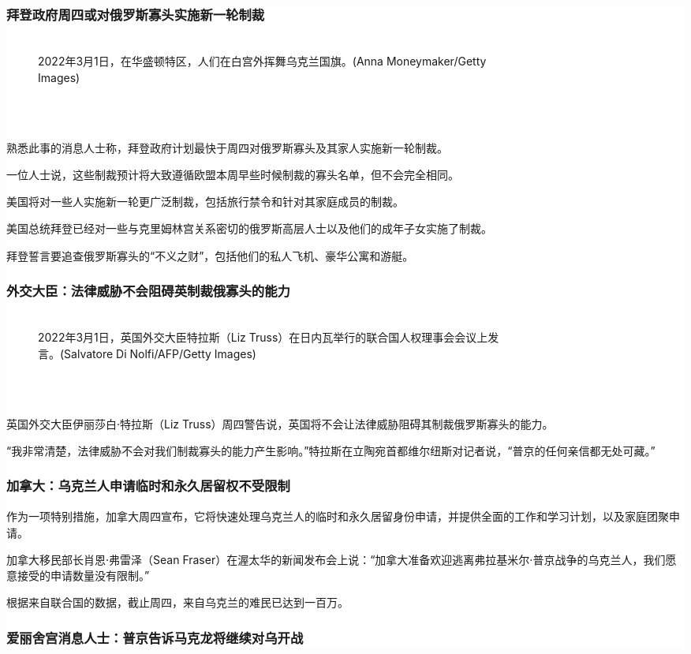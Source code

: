 <h3>
 拜登政府周四或对俄罗斯寡头实施新一轮制裁
</h3>
<figure aria-describedby="caption-attachment-13619883" class="wp-caption aligncenter" id="attachment_13619883" style="width: 600px">
 <ok href="https://i.epochtimes.com/assets/uploads/2022/03/id13619883-59b5814f-a785-4108-b63b-b1ecd84ad8c3.jpeg" target="_blank">
  <img alt="" class="size-medium_vertical wp-image-13619883" src="https://i.epochtimes.com/assets/uploads/2022/03/id13619883-59b5814f-a785-4108-b63b-b1ecd84ad8c3-600x400.jpeg"/>
 </ok>
 <br/><figcaption class="wp-caption-text" id="caption-attachment-13619883">
  2022年3月1日，在华盛顿特区，人们在白宫外挥舞乌克兰国旗。(Anna Moneymaker/Getty Images)
 </figcaption><br/>
</figure><br/>
<p>
 熟悉此事的消息人士称，拜登政府计划最快于周四对俄罗斯寡头及其家人实施新一轮制裁。
</p>
<p>
 一位人士说，这些制裁预计将大致遵循欧盟本周早些时候制裁的寡头名单，但不会完全相同。
</p>
<p>
 美国将对一些人实施新一轮更广泛制裁，包括旅行禁令和针对其家庭成员的制裁。
</p>
<p>
 美国总统拜登已经对一些与克里姆林宫关系密切的俄罗斯高层人士以及他们的成年子女实施了制裁。
</p>
<p>
 拜登誓言要追查俄罗斯寡头的“不义之财”，包括他们的私人飞机、豪华公寓和游艇。
</p>
<h3>
 外交大臣：法律威胁不会阻碍英制裁俄寡头的能力
</h3>
<figure aria-describedby="caption-attachment-13619892" class="wp-caption aligncenter" id="attachment_13619892" style="width: 600px">
 <ok href="https://i.epochtimes.com/assets/uploads/2022/03/id13619892-a17864d3-7b99-4f4b-adf0-ad8c866f3858.jpeg" target="_blank">
  <img alt="" class="size-medium_vertical wp-image-13619892" src="https://i.epochtimes.com/assets/uploads/2022/03/id13619892-a17864d3-7b99-4f4b-adf0-ad8c866f3858-600x400.jpeg"/>
 </ok>
 <br/><figcaption class="wp-caption-text" id="caption-attachment-13619892">
  2022年3月1日，英国外交大臣特拉斯（Liz Truss）在日内瓦举行的联合国人权理事会会议上发言。(Salvatore Di Nolfi/AFP/Getty Images)
 </figcaption><br/>
</figure><br/>
<p>
 英国外交大臣伊丽莎白·特拉斯（Liz Truss）周四警告说，英国将不会让法律威胁阻碍其制裁俄罗斯寡头的能力。
</p>
<p>
 “我非常清楚，法律威胁不会对我们制裁寡头的能力产生影响。”特拉斯在立陶宛首都维尔纽斯对记者说，“普京的任何亲信都无处可藏。”
</p>
<h3>
 加拿大：乌克兰人申请临时和永久居留权不受限制
</h3>
<p>
 作为一项特别措施，加拿大周四宣布，它将快速处理乌克兰人的临时和永久居留身份申请，并提供全面的工作和学习计划，以及家庭团聚申请。
</p>
<p>
 加拿大移民部长肖恩·弗雷泽（Sean Fraser）在渥太华的新闻发布会上说：“加拿大准备欢迎逃离弗拉基米尔·普京战争的乌克兰人，我们愿意接受的申请数量没有限制。”
</p>
<p>
 根据来自联合国的数据，截止周四，来自乌克兰的难民已达到一百万。
</p>
<h3>
 爱丽舍宫消息人士：普京告诉马克龙将继续对乌开战
</h3>